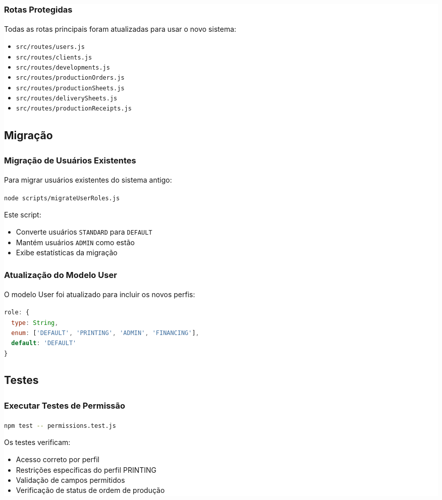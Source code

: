 ### Rotas Protegidas

Todas as rotas principais foram atualizadas para usar o novo sistema:

- `src/routes/users.js`
- `src/routes/clients.js`
- `src/routes/developments.js`
- `src/routes/productionOrders.js`
- `src/routes/productionSheets.js`
- `src/routes/deliverySheets.js`
- `src/routes/productionReceipts.js`

## Migração

### Migração de Usuários Existentes

Para migrar usuários existentes do sistema antigo:

```bash
node scripts/migrateUserRoles.js
```

Este script:

- Converte usuários `STANDARD` para `DEFAULT`
- Mantém usuários `ADMIN` como estão
- Exibe estatísticas da migração

### Atualização do Modelo User

O modelo User foi atualizado para incluir os novos perfis:

```javascript
role: {
  type: String,
  enum: ['DEFAULT', 'PRINTING', 'ADMIN', 'FINANCING'],
  default: 'DEFAULT'
}
```

## Testes

### Executar Testes de Permissão

```bash
npm test -- permissions.test.js
```

Os testes verificam:

- Acesso correto por perfil
- Restrições específicas do perfil PRINTING
- Validação de campos permitidos
- Verificação de status de ordem de produção
